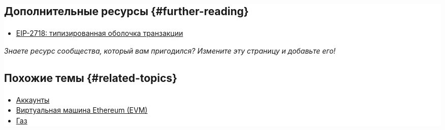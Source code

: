 ## Дополнительные ресурсы {#further-reading}

- [EIP-2718: типизированная оболочка транзакции](https://eips.ethereum.org/EIPS/eip-2718)

_Знаете ресурс сообщества, который вам пригодился? Измените эту страницу и добавьте его!_

## Похожие темы {#related-topics}

- [Аккаунты](/developers/docs/accounts/)
- [Виртуальная машина Ethereum (EVM)](/developers/docs/evm/)
- [Газ](/developers/docs/gas/)
